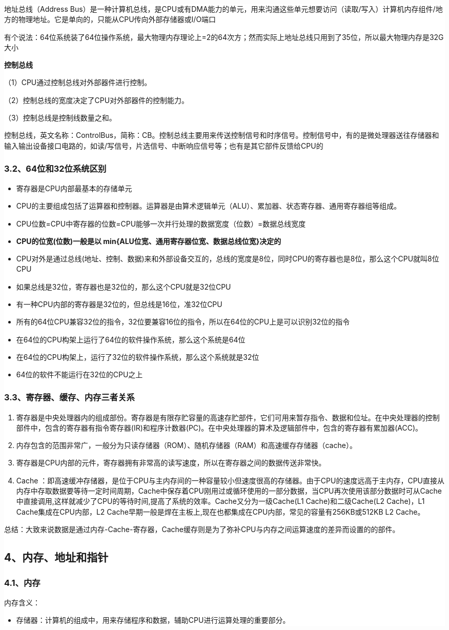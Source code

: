 地址总线（Address Bus）是一种计算机总线，是CPU或有DMA能力的单元，用来沟通这些单元想要访问（读取/写入）计算机内存组件/地方的物理地址。它是单向的，只能从CPU传向外部存储器或I/O端口

有个说法：64位系统装了64位操作系统，最大物理内存理论上=2的64次方；然而实际上地址总线只用到了35位，所以最大物理内存是32G大小

**控制总线**

（1）CPU通过控制总线对外部器件进行控制。

（2）控制总线的宽度决定了CPU对外部器件的控制能力。

（3）控制总线是控制线数量之和。

控制总线，英文名称：ControlBus，简称：CB。控制总线主要用来传送控制信号和时序信号。控制信号中，有的是微处理器送往存储器和输入输出设备接口电路的，如读/写信号，片选信号、中断响应信号等；也有是其它部件反馈给CPU的

### 3.2、64位和32位系统区别

- 寄存器是CPU内部最基本的存储单元
- CPU的主要组成包括了运算器和控制器。运算器是由算术逻辑单元（ALU）、累加器、状态寄存器、通用寄存器组等组成。
- CPU位数=CPU中寄存器的位数=CPU能够一次并行处理的数据宽度（位数）=数据总线宽度
- **CPU的位宽(位数)一般是以 min{ALU位宽、通用寄存器位宽、数据总线位宽}决定的**

- CPU对外是通过总线(地址、控制、数据)来和外部设备交互的，总线的宽度是8位，同时CPU的寄存器也是8位，那么这个CPU就叫8位CPU

- 如果总线是32位，寄存器也是32位的，那么这个CPU就是32位CPU

- 有一种CPU内部的寄存器是32位的，但总线是16位，准32位CPU

- 所有的64位CPU兼容32位的指令，32位要兼容16位的指令，所以在64位的CPU上是可以识别32位的指令

- 在64位的CPU构架上运行了64位的软件操作系统，那么这个系统是64位

- 在64位的CPU构架上，运行了32位的软件操作系统，那么这个系统就是32位

- 64位的软件不能运行在32位的CPU之上

### 3.3、寄存器、缓存、内存三者关系

1. 寄存器是中央处理器内的组成部份。寄存器是有限存贮容量的高速存贮部件，它们可用来暂存指令、数据和位址。在中央处理器的控制部件中，包含的寄存器有指令寄存器(IR)和程序计数器(PC)。在中央处理器的算术及逻辑部件中，包含的寄存器有累加器(ACC)。

2. 内存包含的范围非常广，一般分为只读存储器（ROM）、随机存储器（RAM）和高速缓存存储器（cache）。

3. 寄存器是CPU内部的元件，寄存器拥有非常高的读写速度，所以在寄存器之间的数据传送非常快。
4. Cache ：即高速缓冲存储器，是位于CPU与主内存间的一种容量较小但速度很高的存储器。由于CPU的速度远高于主内存，CPU直接从内存中存取数据要等待一定时间周期，Cache中保存着CPU刚用过或循环使用的一部分数据，当CPU再次使用该部分数据时可从Cache中直接调用,这样就减少了CPU的等待时间,提高了系统的效率。Cache又分为一级Cache(L1 Cache)和二级Cache(L2 Cache)，L1 Cache集成在CPU内部，L2 Cache早期一般是焊在主板上,现在也都集成在CPU内部，常见的容量有256KB或512KB L2 Cache。

总结：大致来说数据是通过内存-Cache-寄存器，Cache缓存则是为了弥补CPU与内存之间运算速度的差异而设置的的部件。



## 4、内存、地址和指针

### 4.1、内存

内存含义：

- 存储器：计算机的组成中，用来存储程序和数据，辅助CPU进行运算处理的重要部分。
